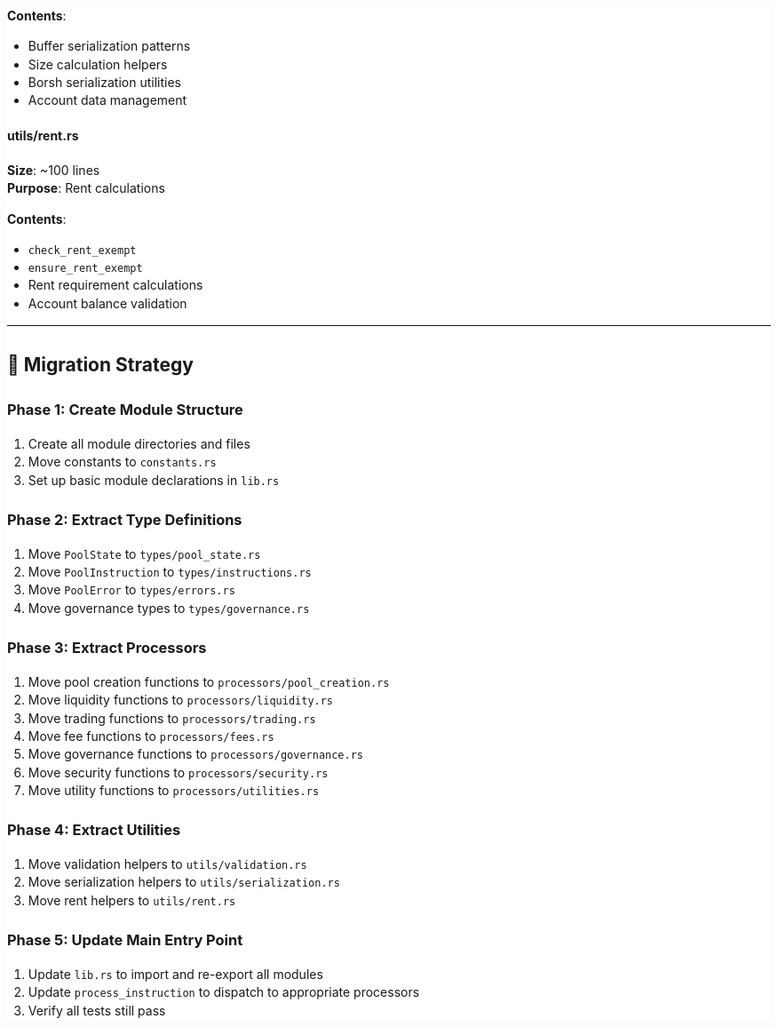 **Contents**:
- Buffer serialization patterns
- Size calculation helpers
- Borsh serialization utilities
- Account data management

#### **utils/rent.rs**
**Size**: ~100 lines  
**Purpose**: Rent calculations

**Contents**:
- `check_rent_exempt`
- `ensure_rent_exempt`
- Rent requirement calculations
- Account balance validation

---

## 🔄 Migration Strategy

### Phase 1: Create Module Structure
1. Create all module directories and files
2. Move constants to `constants.rs`
3. Set up basic module declarations in `lib.rs`

### Phase 2: Extract Type Definitions
1. Move `PoolState` to `types/pool_state.rs`
2. Move `PoolInstruction` to `types/instructions.rs`
3. Move `PoolError` to `types/errors.rs`
4. Move governance types to `types/governance.rs`

### Phase 3: Extract Processors
1. Move pool creation functions to `processors/pool_creation.rs`
2. Move liquidity functions to `processors/liquidity.rs`
3. Move trading functions to `processors/trading.rs`
4. Move fee functions to `processors/fees.rs`
5. Move governance functions to `processors/governance.rs`
6. Move security functions to `processors/security.rs`
7. Move utility functions to `processors/utilities.rs`

### Phase 4: Extract Utilities
1. Move validation helpers to `utils/validation.rs`
2. Move serialization helpers to `utils/serialization.rs`
3. Move rent helpers to `utils/rent.rs`

### Phase 5: Update Main Entry Point
1. Update `lib.rs` to import and re-export all modules
2. Update `process_instruction` to dispatch to appropriate processors
3. Verify all tests still pass
